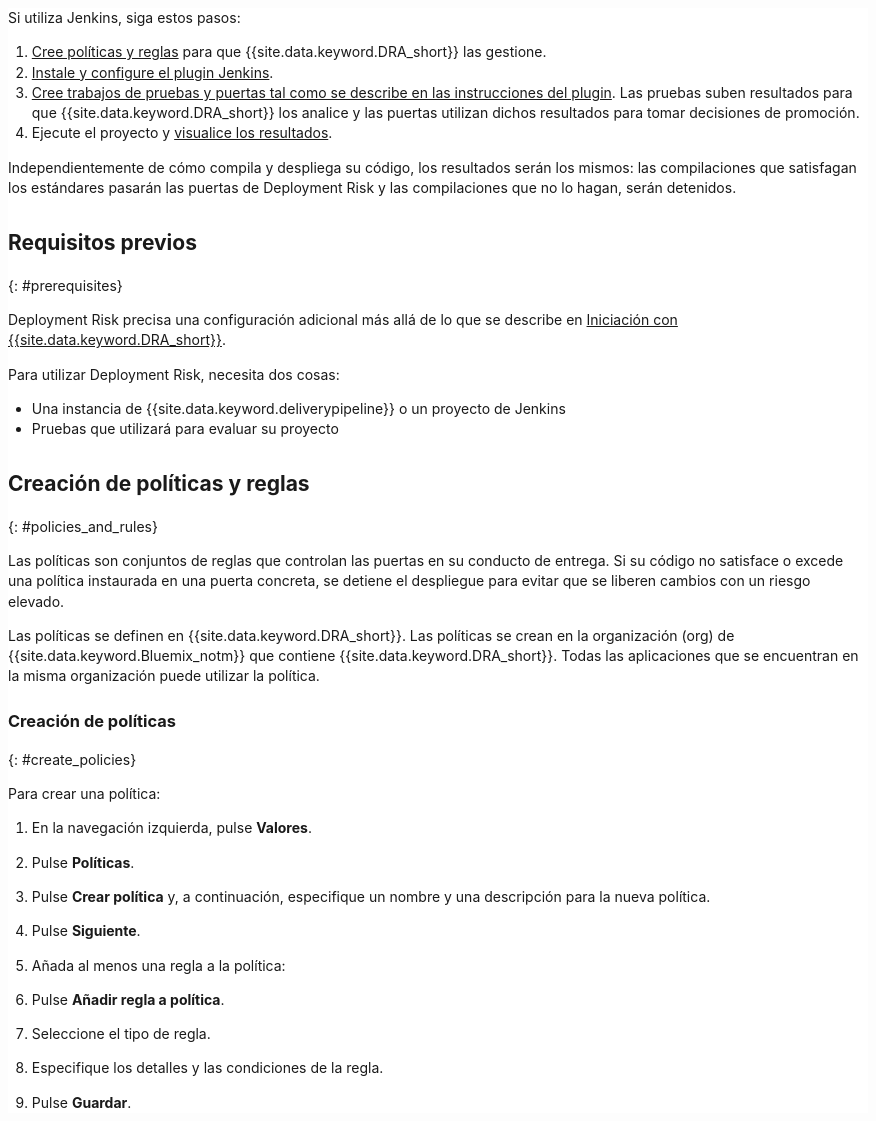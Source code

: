 Si utiliza Jenkins, siga estos pasos:

1. [Cree políticas y reglas](#policies_and_rules) para que {{site.data.keyword.DRA_short}} las gestione.
2. [Instale y configure el plugin Jenkins](#integrate_jenkins).
3. [Cree trabajos de pruebas y puertas tal como se describe en las instrucciones del plugin](#integrate_jenkins). Las pruebas suben resultados para que {{site.data.keyword.DRA_short}} los analice y las puertas utilizan dichos resultados para tomar decisiones de promoción.
4. Ejecute el proyecto y [visualice los resultados](#view_results). 

Independientemente de cómo compila y despliega su código, los resultados serán los mismos: las compilaciones que satisfagan los estándares pasarán las puertas de Deployment Risk y las compilaciones que no lo hagan, serán detenidos. 

## Requisitos previos
{: #prerequisites}

Deployment Risk precisa una configuración adicional más allá de lo que se describe en [Iniciación con {{site.data.keyword.DRA_short}}](/docs/services/DevOpsInsights/index.html).

Para utilizar Deployment Risk, necesita dos cosas:

* Una instancia de {{site.data.keyword.deliverypipeline}} o un proyecto de Jenkins
* Pruebas que utilizará para evaluar su proyecto

## Creación de políticas y reglas
{: #policies_and_rules}

Las políticas son conjuntos de reglas que controlan las puertas en su conducto de entrega. Si su código no satisface o excede una política instaurada en una puerta concreta, se detiene el despliegue para evitar que se liberen cambios con un riesgo elevado.

Las políticas se definen en {{site.data.keyword.DRA_short}}. Las políticas se crean en la organización (org) de {{site.data.keyword.Bluemix_notm}} que contiene {{site.data.keyword.DRA_short}}. Todas las aplicaciones que se encuentran en la misma organización puede utilizar la política. 

### Creación de políticas
{: #create_policies}

Para crear una política:

1. En la navegación izquierda, pulse **Valores**.

2. Pulse **Políticas**.

3. Pulse **Crear política** y, a continuación, especifique un nombre y una descripción para la nueva política.

4. Pulse **Siguiente**.

4. Añada al menos una regla a la política:
  1. Pulse **Añadir regla a política**.
  2. Seleccione el tipo de regla.
  3. Especifique los detalles y las condiciones de la regla.
  4. Pulse **Guardar**.
